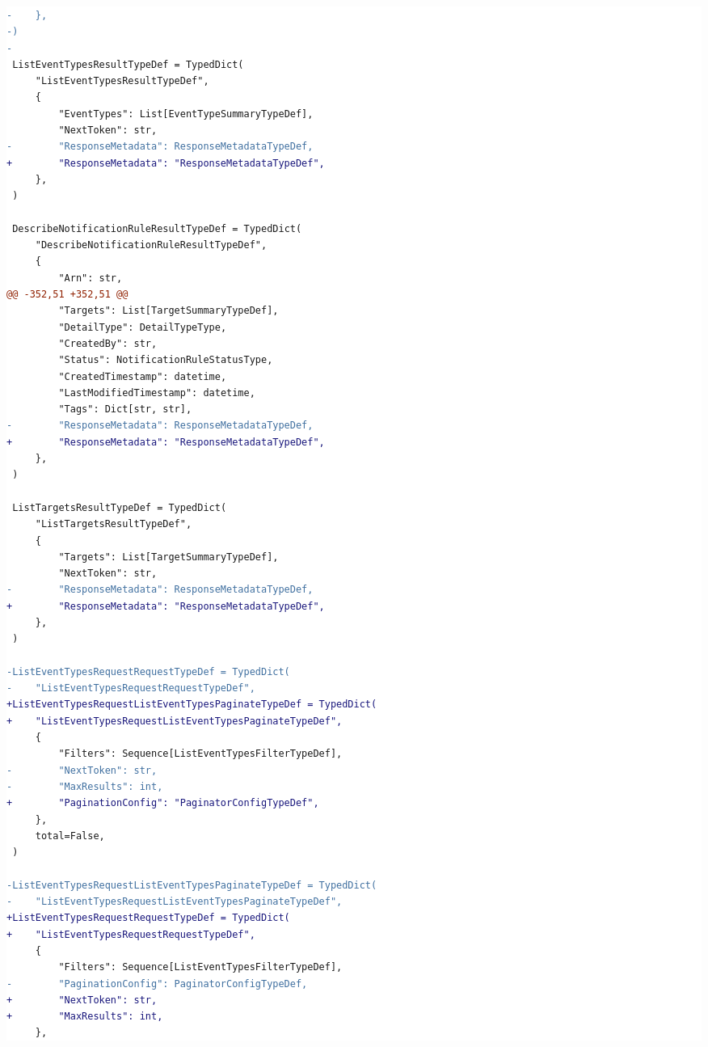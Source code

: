 ```diff
-    },
-)
-
 ListEventTypesResultTypeDef = TypedDict(
     "ListEventTypesResultTypeDef",
     {
         "EventTypes": List[EventTypeSummaryTypeDef],
         "NextToken": str,
-        "ResponseMetadata": ResponseMetadataTypeDef,
+        "ResponseMetadata": "ResponseMetadataTypeDef",
     },
 )
 
 DescribeNotificationRuleResultTypeDef = TypedDict(
     "DescribeNotificationRuleResultTypeDef",
     {
         "Arn": str,
@@ -352,51 +352,51 @@
         "Targets": List[TargetSummaryTypeDef],
         "DetailType": DetailTypeType,
         "CreatedBy": str,
         "Status": NotificationRuleStatusType,
         "CreatedTimestamp": datetime,
         "LastModifiedTimestamp": datetime,
         "Tags": Dict[str, str],
-        "ResponseMetadata": ResponseMetadataTypeDef,
+        "ResponseMetadata": "ResponseMetadataTypeDef",
     },
 )
 
 ListTargetsResultTypeDef = TypedDict(
     "ListTargetsResultTypeDef",
     {
         "Targets": List[TargetSummaryTypeDef],
         "NextToken": str,
-        "ResponseMetadata": ResponseMetadataTypeDef,
+        "ResponseMetadata": "ResponseMetadataTypeDef",
     },
 )
 
-ListEventTypesRequestRequestTypeDef = TypedDict(
-    "ListEventTypesRequestRequestTypeDef",
+ListEventTypesRequestListEventTypesPaginateTypeDef = TypedDict(
+    "ListEventTypesRequestListEventTypesPaginateTypeDef",
     {
         "Filters": Sequence[ListEventTypesFilterTypeDef],
-        "NextToken": str,
-        "MaxResults": int,
+        "PaginationConfig": "PaginatorConfigTypeDef",
     },
     total=False,
 )
 
-ListEventTypesRequestListEventTypesPaginateTypeDef = TypedDict(
-    "ListEventTypesRequestListEventTypesPaginateTypeDef",
+ListEventTypesRequestRequestTypeDef = TypedDict(
+    "ListEventTypesRequestRequestTypeDef",
     {
         "Filters": Sequence[ListEventTypesFilterTypeDef],
-        "PaginationConfig": PaginatorConfigTypeDef,
+        "NextToken": str,
+        "MaxResults": int,
     },
```